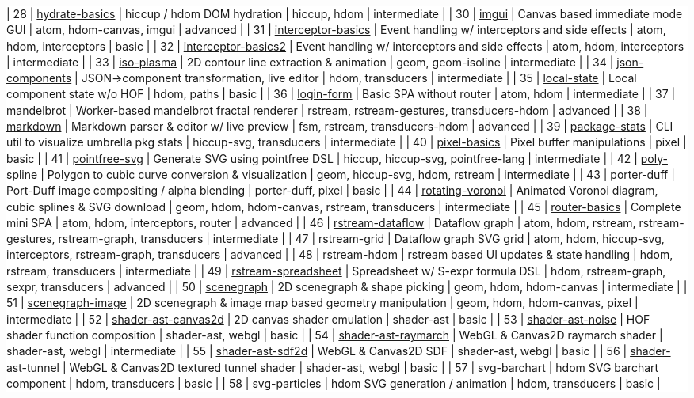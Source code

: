 | 28 | [hydrate-basics](./hydrate-basics)           | hiccup / hdom DOM hydration                              | hiccup, hdom                                                      | intermediate |
| 30 | [imgui](./imgui)                             | Canvas based immediate mode GUI                          | atom, hdom-canvas, imgui                                          | advanced     |
| 31 | [interceptor-basics](./interceptor-basics)   | Event handling w/ interceptors and side effects          | atom, hdom, interceptors                                          | basic        |
| 32 | [interceptor-basics2](./interceptor-basics2) | Event handling w/ interceptors and side effects          | atom, hdom, interceptors                                          | intermediate |
| 33 | [iso-plasma](./iso-plasma)                   | 2D contour line extraction & animation                   | geom, geom-isoline                                                | intermediate |
| 34 | [json-components](./json-components)         | JSON->component transformation, live editor              | hdom, transducers                                                 | intermediate |
| 35 | [local-state](./local-state)                 | Local component state w/o HOF                            | hdom, paths                                                       | basic        |
| 36 | [login-form](./login-form)                   | Basic SPA without router                                 | atom, hdom                                                        | intermediate |
| 37 | [mandelbrot](./mandelbrot)                   | Worker-based mandelbrot fractal renderer                 | rstream, rstream-gestures, transducers-hdom                       | advanced     |
| 38 | [markdown](./markdown)                       | Markdown parser & editor w/ live preview                 | fsm, rstream, transducers-hdom                                    | advanced     |
| 39 | [package-stats](./package-stats)             | CLI util to visualize umbrella pkg stats                 | hiccup-svg, transducers                                           | intermediate |
| 40 | [pixel-basics](./pixel-basics)               | Pixel buffer manipulations                               | pixel                                                             | basic        |
| 41 | [pointfree-svg](./pointfree-svg)             | Generate SVG using pointfree DSL                         | hiccup, hiccup-svg, pointfree-lang                                | intermediate |
| 42 | [poly-spline](./poly-spline)                 | Polygon to cubic curve conversion & visualization        | geom, hiccup-svg, hdom, rstream                                   | intermediate |
| 43 | [porter-duff](./porter-duff)                 | Port-Duff image compositing / alpha blending             | porter-duff, pixel                                                | basic        |
| 44 | [rotating-voronoi](./rotating-voronoi)       | Animated Voronoi diagram, cubic splines & SVG download   | geom, hdom, hdom-canvas, rstream, transducers                     | intermediate |
| 45 | [router-basics](./router-basics)             | Complete mini SPA                                        | atom, hdom, interceptors, router                                  | advanced     |
| 46 | [rstream-dataflow](./rstream-dataflow)       | Dataflow graph                                           | atom, hdom, rstream, rstream-gestures, rstream-graph, transducers | intermediate |
| 47 | [rstream-grid](./rstream-grid)               | Dataflow graph SVG grid                                  | atom, hdom, hiccup-svg, interceptors, rstream-graph, transducers  | advanced     |
| 48 | [rstream-hdom](./rstream-hdom)               | rstream based UI updates & state handling                | hdom, rstream, transducers                                        | intermediate |
| 49 | [rstream-spreadsheet](./rstream-spreadsheet) | Spreadsheet w/ S-expr formula DSL                        | hdom, rstream-graph, sexpr, transducers                           | advanced     |
| 50 | [scenegraph](./scenegraph)                   | 2D scenegraph & shape picking                            | geom, hdom, hdom-canvas                                           | intermediate |
| 51 | [scenegraph-image](./scenegraph-image)       | 2D scenegraph & image map based geometry manipulation    | geom, hdom, hdom-canvas, pixel                                    | intermediate |
| 52 | [shader-ast-canvas2d](shader-ast-canvas2d)   | 2D canvas shader emulation                               | shader-ast                                                        | basic        |
| 53 | [shader-ast-noise](shader-ast-noise)         | HOF shader function composition                          | shader-ast, webgl                                                 | basic        |
| 54 | [shader-ast-raymarch](shader-ast-raymarch)   | WebGL & Canvas2D raymarch shader                         | shader-ast, webgl                                                 | intermediate |
| 55 | [shader-ast-sdf2d](shader-ast-sdf2d)         | WebGL & Canvas2D SDF                                     | shader-ast, webgl                                                 | basic        |
| 56 | [shader-ast-tunnel](shader-ast-tunnel)       | WebGL & Canvas2D textured tunnel shader                  | shader-ast, webgl                                                 | basic        |
| 57 | [svg-barchart](./svg-barchart)               | hdom SVG barchart component                              | hdom, transducers                                                 | basic        |
| 58 | [svg-particles](./svg-particles)             | hdom SVG generation / animation                          | hdom, transducers                                                 | basic        |